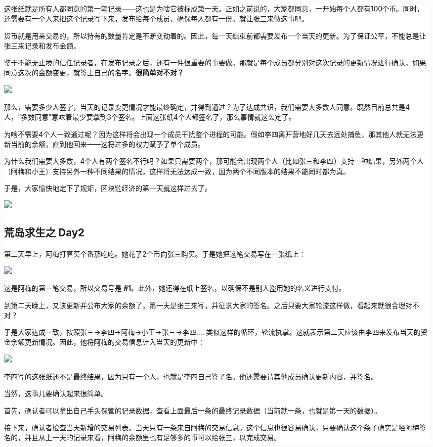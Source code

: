 这张纸就是所有人都同意的第一笔记录——这也是为啥它被标成第一天。正如之前说的，大家都同意，一开始每个人都有100个币。同时，还需要有一个人来把这个记录写下来，发布给每个成员，确保每人都有一份。就让张三来做这事吧。



货币就是用来交易的，所以持有的数量肯定是不断变动着的。因此，每一天结束前都需要发布一个当天的更新。为了保证公平，不能总是让张三来记录和发布金额。



鉴于不能无止境的信任记录者，在发布记录之后，还有一件很重要的事要做。那就是每个成员都分别对这次记录的更新情况进行确认，如果同意这次的金额变更，就签上自己的名字。**很简单对不对？**

<img src="{{site.cdn}}/img/20180530/007.webp">

那么，需要多少人签字，当天的记录变更情况才能最终确定，并得到通过？为了达成共识，我们需要大多数人同意。既然目前总共是4人，“多数同意”意味着最少要拿到3个签名。上面这张纸4个人都签名了，那么事情就这么定了。



为啥不需要4个人一致通过呢？<span class="hl">因为这样将会出现一个成员干扰整个进程的可能。</span>假如李四离开营地好几天去远处捕鱼，那其他人就无法更新当前的余额，直到他回来——这将过多的权力赋予了单个成员。


为什么我们需要大多数，4个人有两个签名不行吗？如果只需要两个，那可能会出现两个人（比如张三和李四）支持一种结果，另外两个人（阿梅和小王）支持另外一种不同结果的情况。这样将无法达成一致，因为两个不同版本的结果不能同时都为真。


于是，大家愉快地定下了规矩，区块链经济的第一天就这样过去了。

<img src="{{site.cdn}}/img/20180530/008.webp">


## 荒岛求生之 Day2

第二天早上，阿梅打算买个番茄吃吃。她花了2个币向张三购买。于是她把这笔交易写在一张纸上：



<img src="{{site.cdn}}/img/20180530/009.webp">

这是阿梅的第一笔交易，所以交易号是 **#1**。此外，她还得在纸上签名，以确保不是别人盗用她的名义进行支付。



到第二天晚上，又该更新并公布大家的余额了。第一天是张三来写，并征求大家的签名。之后只要大家轮流这样做，看起来就很合理对不对？



于是大家达成一致，按照张三->李四->阿梅->小王->张三->李四.... 类似这样的循环，轮流执掌。这就表示第二天应该由李四来发布当天的资金余额更新情况。因此，他将阿梅的交易信息计入当天的更新中：

<img src="{{site.cdn}}/img/20180530/010.webp">

李四写的这张纸还不是最终结果，因为只有一个人，也就是李四自己签了名。他还需要请其他成员确认更新内容，并签名。



当然，这事儿要确认起来很简单。



首先，确认者可以拿出自己手头保管的记录数据，查看上面最后一条的最终记录数据（当前就一条，也就是第一天的数据）。



接下来，确认者检查当天新增的交易列表。当天只有一条来自阿梅的交易信息。这个信息也很容易确认，只要确认这个条子确实是经阿梅签名的，并且从上一天的记录来看，阿梅的余额里也有足够多的币可以给张三，以完成交易。
